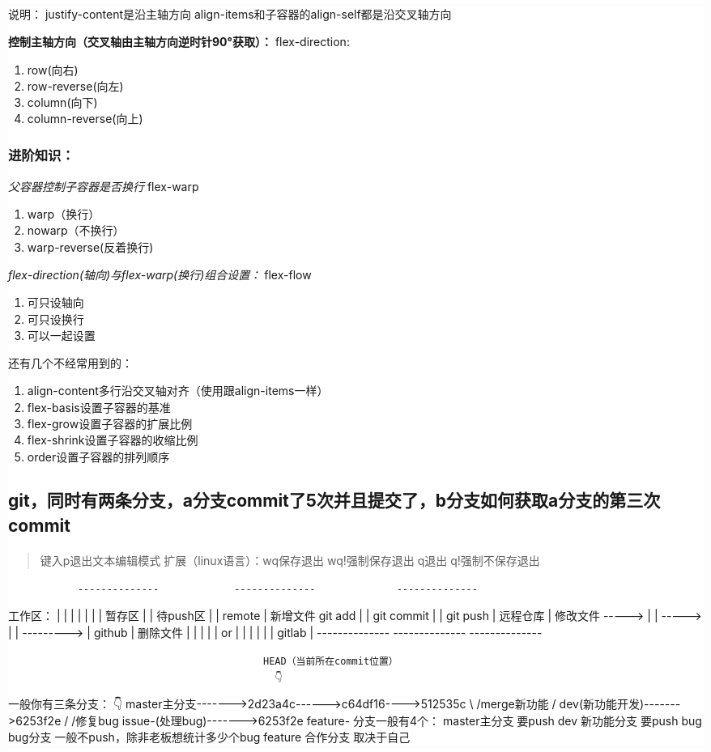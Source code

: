 说明：
justify-content是沿主轴方向
align-items和子容器的align-self都是沿交叉轴方向

**控制主轴方向（交叉轴由主轴方向逆时针90°获取）：**
flex-direction:
1. row(向右)
2. row-reverse(向左)
3. column(向下)
4. column-reverse(向上)


### 进阶知识： ###

*父容器控制子容器是否换行*
flex-warp
1. warp（换行）
2. nowarp（不换行）
3. warp-reverse(反着换行)

*flex-direction(轴向)与flex-warp(换行)组合设置：*
flex-flow
1. 可只设轴向
2. 可只设换行
3. 可以一起设置


还有几个不经常用到的：
1. align-content多行沿交叉轴对齐（使用跟align-items一样）
2. flex-basis设置子容器的基准
3. flex-grow设置子容器的扩展比例
4. flex-shrink设置子容器的收缩比例
5. order设置子容器的排列顺序


## git，同时有两条分支，a分支commit了5次并且提交了，b分支如何获取a分支的第三次commit ##
> 键入p退出文本编辑模式
> 扩展（linux语言）：wq保存退出 wq!强制保存退出 q退出 q!强制不保存退出


				--------------             --------------              --------------
  工作区： 		|			 |             |			|              |            |
   				|	暂存区	 |             |  待push区  |               |  remote    |
新增文件 git add |			 |  git commit |			|   git push   |  远程仓库   |
修改文件 ----->  |			 |   ----->    |			|  --------->  |   github   |
删除文件		    |			 |             |			|              |     or     |
				|			 |             |			|              |   gitlab   |
				--------------             --------------              --------------


												HEAD（当前所在commit位置）
												  👇
一般你有三条分支：								      👇
master主分支------->2d23a4c------>c64df16---->512535c
   \							/merge新功能 /
   dev(新功能开发)------->6253f2e			   /
										  /修复bug
   issue-<nickname>(处理bug)------->6253f2e 
   feature-<nickname>
分支一般有4个：
master主分支 要push
dev 新功能分支 要push
bug bug分支 一般不push，除非老板想统计多少个bug
feature 合作分支 取决于自己
